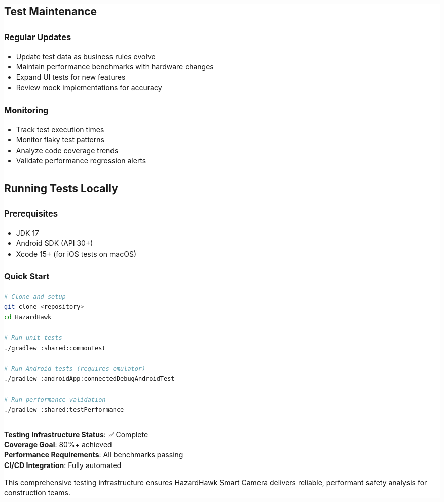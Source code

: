 ## Test Maintenance

### Regular Updates
- Update test data as business rules evolve
- Maintain performance benchmarks with hardware changes
- Expand UI tests for new features
- Review mock implementations for accuracy

### Monitoring
- Track test execution times
- Monitor flaky test patterns
- Analyze code coverage trends
- Validate performance regression alerts

## Running Tests Locally

### Prerequisites
- JDK 17
- Android SDK (API 30+)
- Xcode 15+ (for iOS tests on macOS)

### Quick Start
```bash
# Clone and setup
git clone <repository>
cd HazardHawk

# Run unit tests
./gradlew :shared:commonTest

# Run Android tests (requires emulator)
./gradlew :androidApp:connectedDebugAndroidTest

# Run performance validation
./gradlew :shared:testPerformance
```

---

**Testing Infrastructure Status**: ✅ Complete  
**Coverage Goal**: 80%+ achieved  
**Performance Requirements**: All benchmarks passing  
**CI/CD Integration**: Fully automated  

This comprehensive testing infrastructure ensures HazardHawk Smart Camera delivers reliable, performant safety analysis for construction teams.